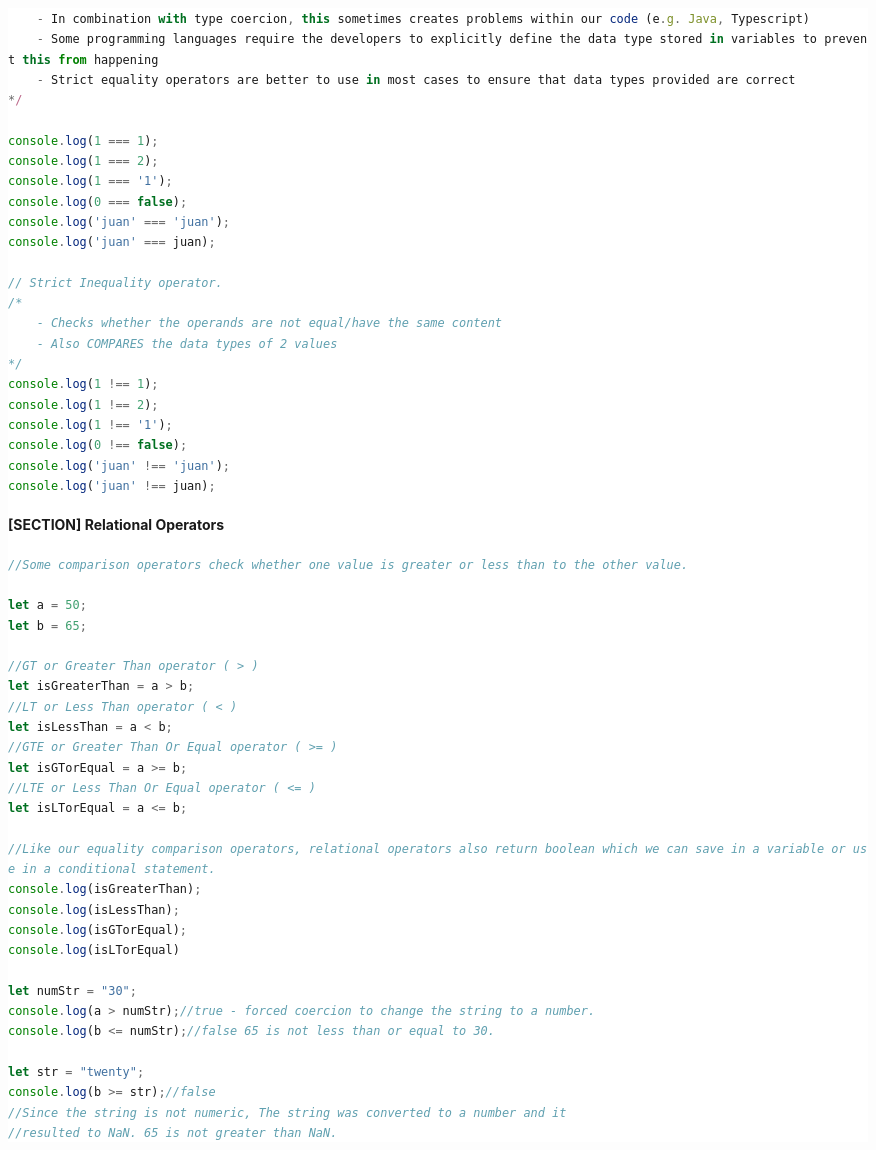 ```js
    - In combination with type coercion, this sometimes creates problems within our code (e.g. Java, Typescript)
    - Some programming languages require the developers to explicitly define the data type stored in variables to prevent this from happening
    - Strict equality operators are better to use in most cases to ensure that data types provided are correct
*/

console.log(1 === 1);
console.log(1 === 2);
console.log(1 === '1');
console.log(0 === false);
console.log('juan' === 'juan');
console.log('juan' === juan);

// Strict Inequality operator.
/* 
    - Checks whether the operands are not equal/have the same content
    - Also COMPARES the data types of 2 values
*/
console.log(1 !== 1);
console.log(1 !== 2);
console.log(1 !== '1');
console.log(0 !== false);
console.log('juan' !== 'juan');
console.log('juan' !== juan);
```

#### [SECTION] Relational Operators

```js
//Some comparison operators check whether one value is greater or less than to the other value.

let a = 50;
let b = 65;

//GT or Greater Than operator ( > )
let isGreaterThan = a > b;
//LT or Less Than operator ( < )
let isLessThan = a < b;
//GTE or Greater Than Or Equal operator ( >= ) 
let isGTorEqual = a >= b;
//LTE or Less Than Or Equal operator ( <= ) 
let isLTorEqual = a <= b;

//Like our equality comparison operators, relational operators also return boolean which we can save in a variable or use in a conditional statement.
console.log(isGreaterThan);
console.log(isLessThan);
console.log(isGTorEqual);
console.log(isLTorEqual)

let numStr = "30";
console.log(a > numStr);//true - forced coercion to change the string to a number.
console.log(b <= numStr);//false 65 is not less than or equal to 30.

let str = "twenty";
console.log(b >= str);//false
//Since the string is not numeric, The string was converted to a number and it 
//resulted to NaN. 65 is not greater than NaN.
```
